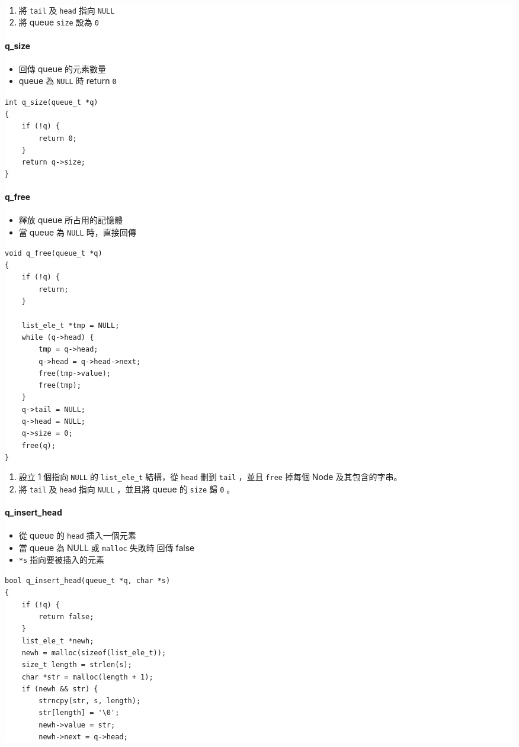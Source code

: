 
1. 將 `tail` 及 `head` 指向 `NULL`
2. 將 queue `size` 設為 `0` 

#### q_size

- 回傳 queue 的元素數量
- queue 為 `NULL` 時 return `0`

```cpp=
int q_size(queue_t *q)
{
    if (!q) {
        return 0;
    }
    return q->size;
}
```

#### q_free

- 釋放 queue 所占用的記憶體
- 當 queue 為 `NULL` 時，直接回傳 

```cpp=
void q_free(queue_t *q)
{
    if (!q) {
        return;
    }

    list_ele_t *tmp = NULL;
    while (q->head) {
        tmp = q->head;
        q->head = q->head->next;
        free(tmp->value);
        free(tmp);
    }
    q->tail = NULL;
    q->head = NULL;
    q->size = 0;
    free(q);
}
```

1. 設立 1 個指向 `NULL` 的 `list_ele_t` 結構，從 `head` 刪到 `tail` ，並且 `free` 掉每個 Node 及其包含的字串。
2. 將 `tail` 及 `head` 指向 `NULL` ，並且將 queue  的 `size` 歸 `0` 。

#### q_insert_head
- 從 queue 的 `head` 插入一個元素
- 當 queue 為 NULL 或 `malloc` 失敗時 回傳 false
- `*s` 指向要被插入的元素

```cpp=
bool q_insert_head(queue_t *q, char *s)
{
    if (!q) {
        return false;
    }
    list_ele_t *newh;
    newh = malloc(sizeof(list_ele_t));
    size_t length = strlen(s);
    char *str = malloc(length + 1);  
    if (newh && str) {
        strncpy(str, s, length);
        str[length] = '\0';
        newh->value = str;
        newh->next = q->head;
```